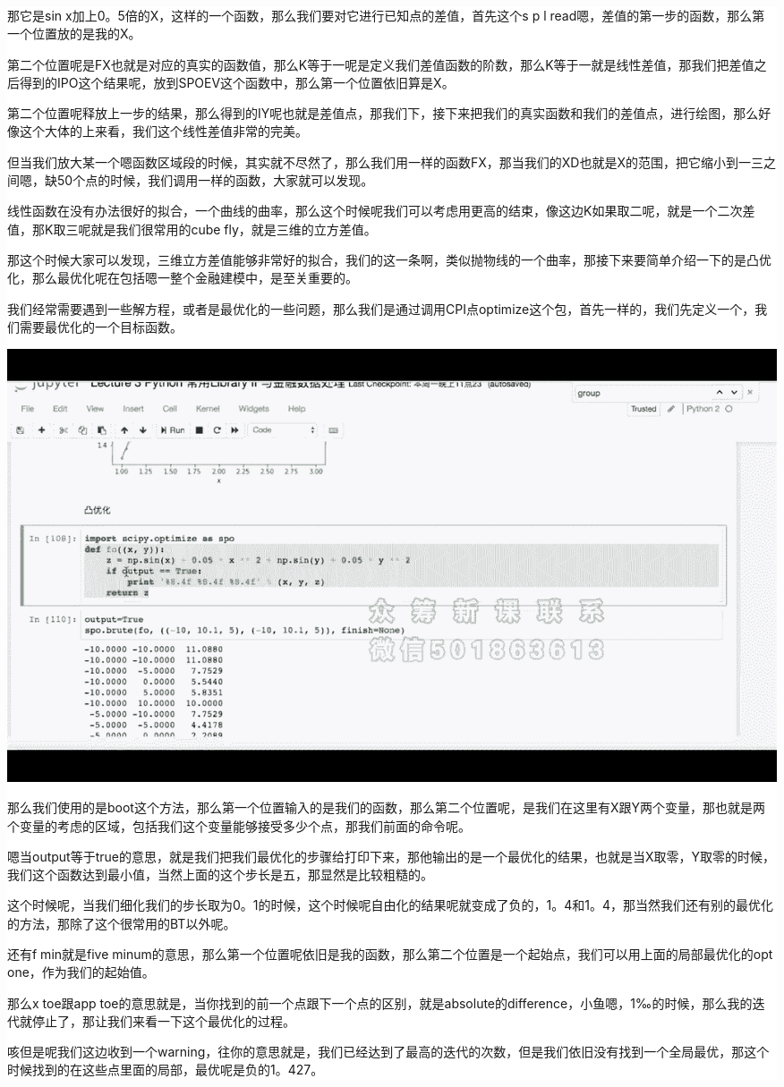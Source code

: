 那它是sin x加上0。5倍的X，这样的一个函数，那么我们要对它进行已知点的差值，首先这个s p l read嗯，差值的第一步的函数，那么第一个位置放的是我的X。

第二个位置呢是FX也就是对应的真实的函数值，那么K等于一呢是定义我们差值函数的阶数，那么K等于一就是线性差值，那我们把差值之后得到的IPO这个结果呢，放到SPOEV这个函数中，那么第一个位置依旧算是X。

第二个位置呢释放上一步的结果，那么得到的IY呢也就是差值点，那我们下，接下来把我们的真实函数和我们的差值点，进行绘图，那么好像这个大体的上来看，我们这个线性差值非常的完美。

但当我们放大某一个嗯函数区域段的时候，其实就不尽然了，那么我们用一样的函数FX，那当我们的XD也就是X的范围，把它缩小到一三之间嗯，缺50个点的时候，我们调用一样的函数，大家就可以发现。

线性函数在没有办法很好的拟合，一个曲线的曲率，那么这个时候呢我们可以考虑用更高的结束，像这边K如果取二呢，就是一个二次差值，那K取三呢就是我们很常用的cube fly，就是三维的立方差值。

那这个时候大家可以发现，三维立方差值能够非常好的拟合，我们的这一条啊，类似抛物线的一个曲率，那接下来要简单介绍一下的是凸优化，那么最优化呢在包括嗯一整个金融建模中，是至关重要的。

我们经常需要遇到一些解方程，或者是最优化的一些问题，那么我们是通过调用CPI点optimize这个包，首先一样的，我们先定义一个，我们需要最优化的一个目标函数。



![](img/fe5b6ec0f2faa85f014aad37daea36de_121.png)

那么我们使用的是boot这个方法，那么第一个位置输入的是我们的函数，那么第二个位置呢，是我们在这里有X跟Y两个变量，那也就是两个变量的考虑的区域，包括我们这个变量能够接受多少个点，那我们前面的命令呢。

嗯当output等于true的意思，就是我们把我们最优化的步骤给打印下来，那他输出的是一个最优化的结果，也就是当X取零，Y取零的时候，我们这个函数达到最小值，当然上面的这个步长是五，那显然是比较粗糙的。

这个时候呢，当我们细化我们的步长取为0。1的时候，这个时候呢自由化的结果呢就变成了负的，1。4和1。4，那当然我们还有别的最优化的方法，那除了这个很常用的BT以外呢。

还有f min就是five minum的意思，那么第一个位置呢依旧是我的函数，那么第二个位置是一个起始点，我们可以用上面的局部最优化的opt one，作为我们的起始值。

那么x toe跟app toe的意思就是，当你找到的前一个点跟下一个点的区别，就是absolute的difference，小鱼嗯，1‰的时候，那么我的迭代就停止了，那让我们来看一下这个最优化的过程。

咳但是呢我们这边收到一个warning，往你的意思就是，我们已经达到了最高的迭代的次数，但是我们依旧没有找到一个全局最优，那这个时候找到的在这些点里面的局部，最优呢是负的1。427。

